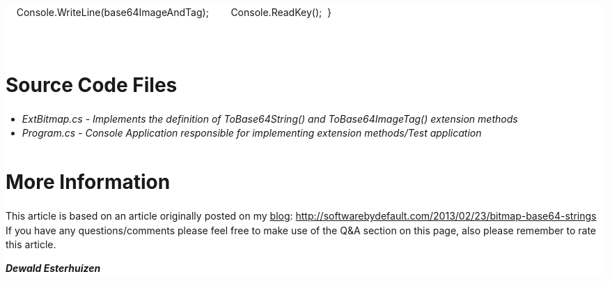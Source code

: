 &nbsp;&nbsp;&nbsp;&nbsp;Console.WriteLine(base64ImageAndTag);&nbsp;
&nbsp;
&nbsp;&nbsp;&nbsp;&nbsp;Console.ReadKey();&nbsp;
}</pre>
</div>
</div>
</div>
<p>&nbsp;</p>
<h1><span>Source Code Files</span></h1>
<ul>
<li><em>ExtBitmap.cs - Implements the definition of ToBase64String() and ToBase64ImageTag() extension methods</em>
</li><li><em>Program.cs - Console Application responsible for implementing extension methods/Test application</em>
</li></ul>
<h1>More Information</h1>
<p class="paragraphStyle">This article is based on an article originally posted on my
<a href="http://softwarebydefault.com">blog</a>: <a href="http://softwarebydefault.com/2013/02/23/bitmap-base64-strings">
http://softwarebydefault.com/2013/02/23/bitmap-base64-strings</a> If you have any questions/comments please feel free to make use of the Q&amp;A section on this page, also please remember to rate this article.</p>
<p class="paragraphStyle"><strong><em>Dewald Esterhuizen</em></strong></p>
